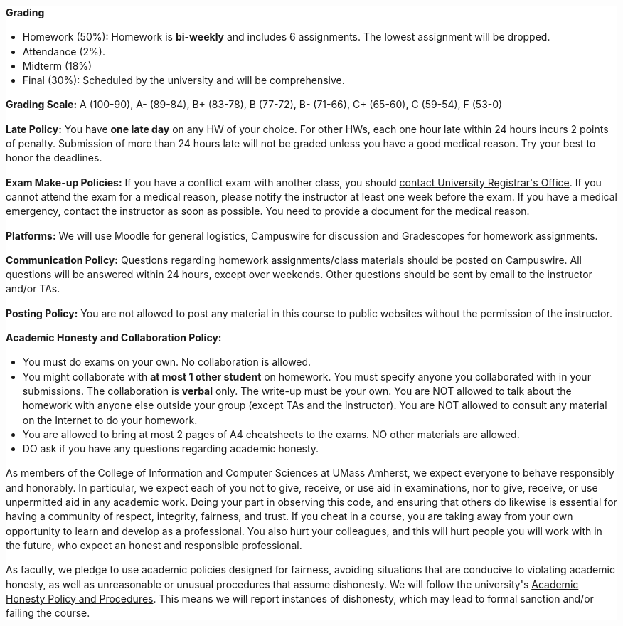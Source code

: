 
 **Grading**

- Homework (50%): Homework is **bi-weekly** and includes 6 assignments. The lowest assignment will be dropped.
- Attendance (2%).
- Midterm (18%)
- Final (30%): Scheduled by the university and will be comprehensive.

**Grading Scale:** A (100-90), A- (89-84), B+ (83-78), B (77-72), B- (71-66), C+ (65-60), C (59-54), F (53-0)

**Late Policy:** You have **one late day** on any HW of your choice. For other HWs, each one hour late within 24 hours incurs 2 points of penalty. Submission of more than 24 hours late will not be graded unless you have a good medical reason. Try your best to honor the deadlines. 

**Exam Make-up Policies:** If you have a conflict exam with another class, you should [contact University Registrar's Office](https://www.umass.edu/registrar/i-have-two-midtermfinal-exams-scheduled-same-time-what-do-i-do). If you cannot attend the exam for a medical reason, please notify the instructor at least one week before the exam. If you have a medical emergency, contact the instructor as soon as possible. You need to provide a document for the medical reason.  

**Platforms:** We will use Moodle for general logistics, Campuswire for discussion and Gradescopes for homework assignments.


**Communication Policy:** Questions regarding homework assignments/class materials should be posted on Campuswire. All questions will be answered within 24 hours, except over weekends.  Other questions should be sent by email to the instructor and/or TAs.

**Posting Policy:**  You are not allowed to post any material in this course to public websites  without the permission of the instructor. 


**Academic Honesty and Collaboration Policy:**

- You must do exams on your own. No collaboration is allowed.
- You might collaborate with **at most 1 other student** on homework. You must specify anyone you collaborated with in your submissions.  The collaboration is **verbal** only. The write-up must be your own. You are NOT allowed to talk about the homework with anyone else outside your group (except TAs and the instructor). You are NOT allowed to consult any material on the Internet to do your homework. 
- You are allowed to bring at most 2 pages of A4 cheatsheets to the exams. NO other materials are allowed. 
- DO ask if you have any questions regarding academic honesty.

As members of the College of Information and Computer Sciences at UMass Amherst, we expect everyone to behave responsibly and honorably. In particular, we expect each of you not to give, receive, or use aid in examinations, nor to give, receive, or use unpermitted aid in any academic work. Doing your part in observing this code, and ensuring that others do likewise is essential for having a community of respect, integrity, fairness, and trust.
If you cheat in a course, you are taking away from your own opportunity to learn and develop as a professional. You also hurt your colleagues, and this will hurt people you will work with in the future, who expect an honest and responsible professional.

As faculty, we pledge to use academic policies designed for fairness, avoiding situations that are conducive to violating academic honesty, as well as unreasonable or unusual procedures that assume dishonesty. We will follow the university's [Academic Honesty Policy and Procedures](https://www.umass.edu/honesty/). This means we will report instances of dishonesty, which may lead to formal sanction and/or failing the course.

